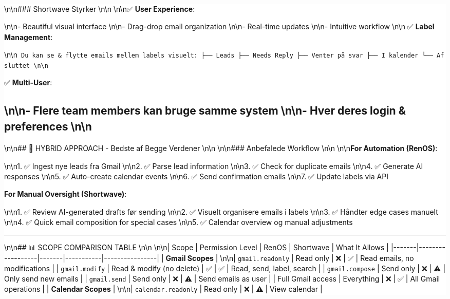 \n\n### Shortwave Styrker
\n\n
\n\n✅ **User Experience**:

\n\n- Beautiful visual interface
\n\n- Drag-drop email organization
\n\n- Real-time updates
\n\n- Intuitive workflow
\n\n
✅ **Label Management**:

\n\n```
Du kan se & flytte emails mellem labels visuelt:
├── Leads
├── Needs Reply
├── Venter på svar
├── I kalender
└── Afsluttet
\n\n```

✅ **Multi-User**:

\n\n- Flere team members kan bruge samme system
\n\n- Hver deres login & preferences
\n\n
---

\n\n## 🔄 HYBRID APPROACH - Bedste af Begge Verdener
\n\n
\n\n### Anbefalede Workflow
\n\n
\n\n**For Automation (RenOS)**:

\n\n1. ✅ Ingest nye leads fra Gmail
\n\n2. ✅ Parse lead information
\n\n3. ✅ Check for duplicate emails
\n\n4. ✅ Generate AI responses
\n\n5. ✅ Auto-create calendar events
\n\n6. ✅ Send confirmation emails
\n\n7. ✅ Update labels via API

**For Manual Oversight (Shortwave)**:

\n\n1. ✅ Review AI-generated drafts før sending
\n\n2. ✅ Visuelt organisere emails i labels
\n\n3. ✅ Håndter edge cases manuelt
\n\n4. ✅ Quick email composition for special cases
\n\n5. ✅ Calendar overview og manual adjustments

---

\n\n## 📊 SCOPE COMPARISON TABLE
\n\n
\n\n| Scope | Permission Level | RenOS | Shortwave | What It Allows |
|-------|------------------|-------|-----------|----------------|
| **Gmail Scopes** |
\n\n| `gmail.readonly` | Read only | ❌ | ✅ | Read emails, no modifications |
| `gmail.modify` | Read & modify (no delete) | ✅ | ✅ | Read, send, label, search |
| `gmail.compose` | Send only | ❌ | ⚠️ | Only send new emails |
| `gmail.send` | Send only | ❌ | ⚠️ | Send emails as user |
| Full Gmail access | Everything | ❌ | ✅ | All Gmail operations |
| **Calendar Scopes** |
\n\n| `calendar.readonly` | Read only | ❌ | ⚠️ | View calendar |